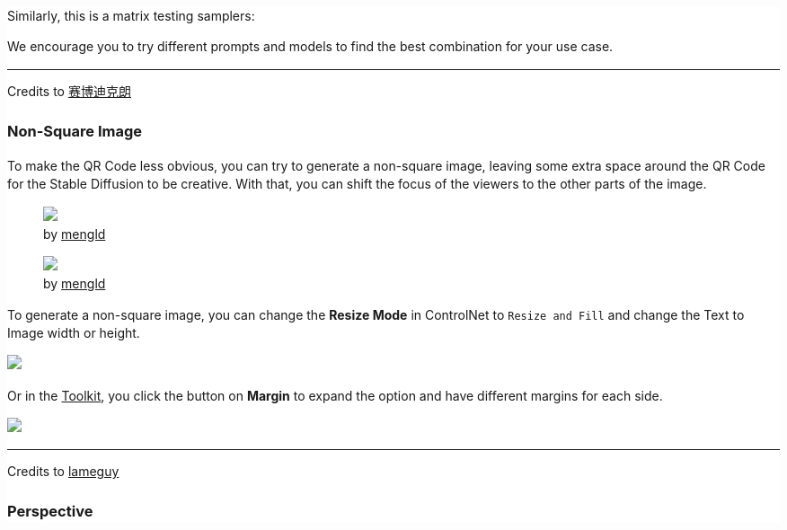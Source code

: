<QRCodeMatrixModelPrompts />

Similarly, this is a matrix testing samplers:

<QRCodeMatrixModelSamplers />

We encourage you to try different prompts and models to find the best combination for your use case.

<hr>

<div border="~ rounded-full base" px3 py1 inline text-sm float-right>
<span i-ri-book-2-line /> Credits to <a href="https://space.bilibili.com/339984/" target="_blank">赛博迪克朗</a>
</div>

### Non-Square Image

To make the QR Code less obvious, you can try to generate a non-square image, leaving some extra space around the QR Code for the Stable Diffusion to be creative. With that, you can shift the focus of the viewers to the other parts of the image.

<figure>
  <img src="/images/ai-qrcode-101-non-square-example3.jpg" rounded shadow />
  <figcaption text-center>
    by <a href="https://antfu.me/" target="_blank">mengld</a>
  </figcaption>
</figure>

<figure>
  <img src="/images/ai-qrcode-101-non-square-example1.jpg" rounded shadow />
  <figcaption text-center>
    by <a href="https://antfu.me/" target="_blank">mengld</a>
  </figcaption>
</figure>

To generate a non-square image, you can change the **Resize Mode** in ControlNet to `Resize and Fill` and change the Text to Image width or height.

![](/images/ai-qrcode-101-non-square-resize.png)

Or in the [Toolkit](https://qrcode.antfu.me/), you click the <span i-carbon-chevron-down/> button on **Margin** to expand the option and have different margins for each side.

![](/images/ai-qrcode-101-non-square-toolkit.png)

<hr>

<div border="~ rounded-full base" px3 py1 inline text-sm float-right>
<span i-ri-book-2-line /> Credits to <a href="https://www.instagram.com/terryberrystudio" target="_blank">lameguy</a>
</div>

### Perspective
